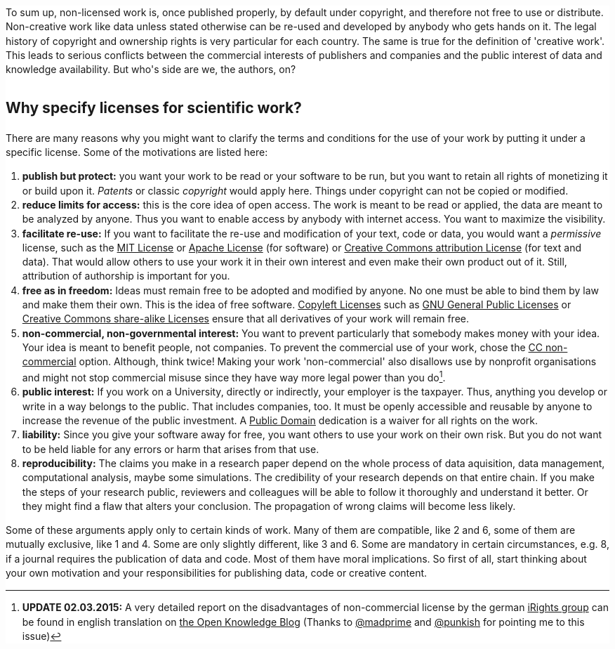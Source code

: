 [^3]: ["database right" on wikipedia.org](https://en.wikipedia.org/wiki/Sui_generis_database_right)

To sum up, non-licensed work is, once published properly, by default under copyright, and therefore not free to use or distribute. Non-creative work like data unless stated otherwise can be re-used and developed by anybody who gets hands on it. The legal history of copyright and ownership rights is very particular for each country. The same is true for the definition of 'creative work'.  
This leads to serious conflicts between the commercial interests of publishers and companies and the public interest of data and knowledge availability. But who's side are we, the authors, on?

## Why specify licenses for scientific work?

There are many reasons why you might want to clarify the terms and conditions for the use of your work by putting it under a specific license. Some of the motivations are listed here:

1. **publish but protect:** you want your work to be read or your software to be run, but you want to retain all rights of monetizing it or build upon it.  *Patents* or classic *copyright* would apply here. Things under copyright can not be copied or modified.
2. **reduce limits for access:** this is the core idea of open access. The work is meant to be read or applied, the data are meant to be analyzed by anyone. Thus you want to enable access by anybody with internet access. You want to maximize the visibility.  
3. **facilitate re-use:** If you want to facilitate the re-use and modification of your text, code or data, you would want a *permissive* license, such as the [MIT License](http://opensource.org/licenses/MIT) or [Apache License](https://www.apache.org/licenses/LICENSE-2.0.html) (for software) or [Creative Commons attribution License](https://creativecommons.org/licenses/by/4.0/) (for text and data). That would allow others to use your work it in their own interest and even make their own product out of it. Still, attribution of authorship is important for you.
4. **free as in freedom:** Ideas must remain free to be adopted and modified by anyone. No one must be able to bind them by law and make them their own. This is the idea of free software. [Copyleft Licenses](https://en.wikipedia.org/wiki/Copyleft) such as [GNU General Public Licenses](https://www.gnu.org/licenses/) or [Creative Commons share-alike Licenses](https://creativecommons.org/licenses/by-sa/4.0/) ensure that all derivatives of your work will remain free.
5. **non-commercial, non-governmental interest:** You want to prevent particularly that somebody makes money with your idea. Your idea is meant to benefit people, not companies. To prevent the commercial use of your work, chose  the [CC non-commercial](https://creativecommons.org/licenses/by-nc/4.0/) option. Although, think twice! Making your work 'non-commercial' also disallows use by nonprofit organisations and might not stop commercial misuse since they have way more legal power than you do[^6].
6. **public interest:** If you work on a University, directly or indirectly, your employer is the taxpayer. Thus, anything you develop or write in a way belongs to the public. That includes companies, too. It must be openly accessible and reusable by anyone to increase the revenue of the public investment. A [Public Domain](https://creativecommons.org/publicdomain/) dedication is a waiver for all rights on the work.
7. **liability:** Since you give your software away for free, you want others to use your work on their own risk. But you do not want to be held liable for any errors or harm that arises from that use.
9. **reproducibility:** The claims you make in a research paper depend on the whole process of data aquisition, data management, computational analysis, maybe some simulations. The credibility of your research depends on that entire chain. If you make the steps of your research public, reviewers and colleagues will be able to follow it thoroughly and understand it better. Or they might find a flaw that alters your conclusion. The propagation of wrong claims will become less likely.

[^6]: **UPDATE 02.03.2015:** A very detailed report on the disadvantages of non-commercial license by the german [iRights group](http://irights.info/) can be found in english translation on  [the Open Knowledge Blog](http://blog.okfn.org/2013/01/08/consequences-risks-and-side-effects-of-the-license-module-non-commercial-use-only-2/) (Thanks to [@madprime](https://twitter.com/madprime) and [@punkish](https://twitter.com/punkish) for pointing me to this issue)

Some of these arguments apply only to certain kinds of work. Many of them are compatible, like 2 and 6, some of them are mutually exclusive, like 1 and 4. Some are only slightly different, like 3 and 6. Some are mandatory in certain circumstances, e.g. 8, if a journal requires the publication of data and code.   Most of them have moral implications. So first of all, start thinking about your own motivation and your responsibilities for publishing data, code or creative content.


[^1]: Wikipedia on [Software copyright](https://en.wikipedia.org/wiki/Software_copyright)
[^2]: As declared in the [Berne Convention for the Protection of Literary and Artistic Works ](https://en.wikipedia.org/wiki/Berne_Convention)
[^4]: See this excellent [blog post on astrobetter.com]( http://www.astrobetter.com/the-whys-and-hows-of-licensing-scientific-code/)
[^5]: See ['Scientific writing: the online cooperative', by Jeffrey M. Perkel in Nature 514, 127–128(02 October 2014)]( http://www.nature.com/news/scientific-writing-the-online-cooperative-1.16039)